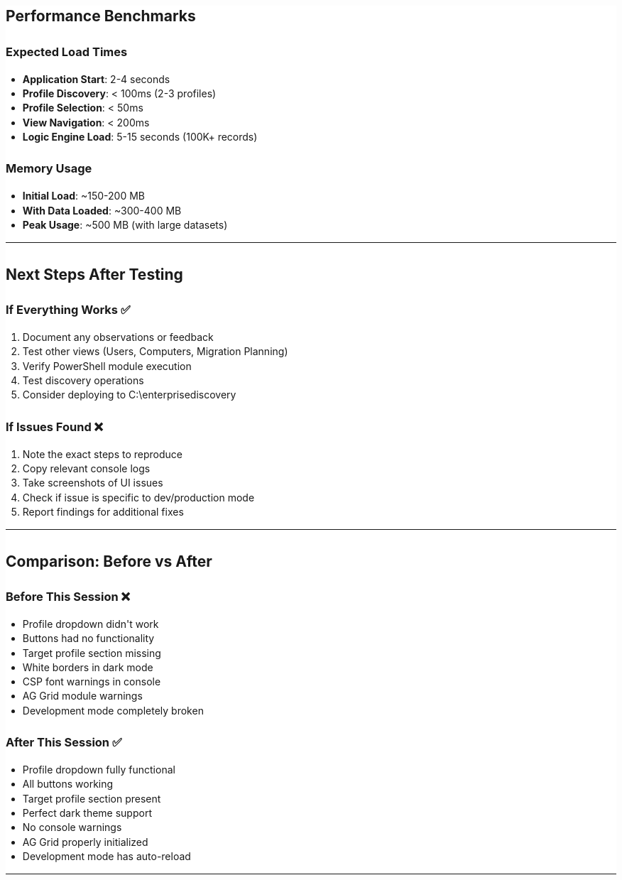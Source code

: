 ## Performance Benchmarks

### Expected Load Times
- **Application Start**: 2-4 seconds
- **Profile Discovery**: < 100ms (2-3 profiles)
- **Profile Selection**: < 50ms
- **View Navigation**: < 200ms
- **Logic Engine Load**: 5-15 seconds (100K+ records)

### Memory Usage
- **Initial Load**: ~150-200 MB
- **With Data Loaded**: ~300-400 MB
- **Peak Usage**: ~500 MB (with large datasets)

---

## Next Steps After Testing

### If Everything Works ✅
1. Document any observations or feedback
2. Test other views (Users, Computers, Migration Planning)
3. Verify PowerShell module execution
4. Test discovery operations
5. Consider deploying to C:\enterprisediscovery

### If Issues Found ❌
1. Note the exact steps to reproduce
2. Copy relevant console logs
3. Take screenshots of UI issues
4. Check if issue is specific to dev/production mode
5. Report findings for additional fixes

---

## Comparison: Before vs After

### Before This Session ❌
- Profile dropdown didn't work
- Buttons had no functionality
- Target profile section missing
- White borders in dark mode
- CSP font warnings in console
- AG Grid module warnings
- Development mode completely broken

### After This Session ✅
- Profile dropdown fully functional
- All buttons working
- Target profile section present
- Perfect dark theme support
- No console warnings
- AG Grid properly initialized
- Development mode has auto-reload

---